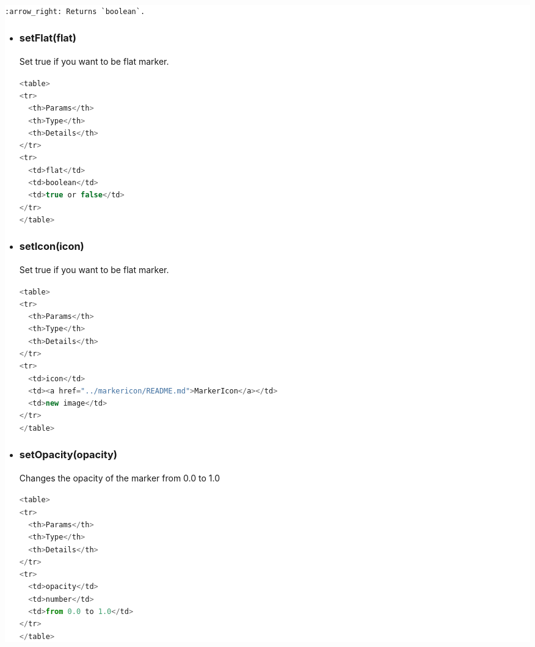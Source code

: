     :arrow_right: Returns `boolean`.


  - ### setFlat(flat)

    Set true if you want to be flat marker.

    ```typescript
    <table>
    <tr>
      <th>Params</th>
      <th>Type</th>
      <th>Details</th>
    </tr>
    <tr>
      <td>flat</td>
      <td>boolean</td>
      <td>true or false</td>
    </tr>
    </table>
    ```

  - ### setIcon(icon)

    Set true if you want to be flat marker.

    ```typescript
    <table>
    <tr>
      <th>Params</th>
      <th>Type</th>
      <th>Details</th>
    </tr>
    <tr>
      <td>icon</td>
      <td><a href="../markericon/README.md">MarkerIcon</a></td>
      <td>new image</td>
    </tr>
    </table>
    ```

  - ### setOpacity(opacity)

    Changes the opacity of the marker from 0.0 to 1.0

    ```typescript
    <table>
    <tr>
      <th>Params</th>
      <th>Type</th>
      <th>Details</th>
    </tr>
    <tr>
      <td>opacity</td>
      <td>number</td>
      <td>from 0.0 to 1.0</td>
    </tr>
    </table>
    ```
